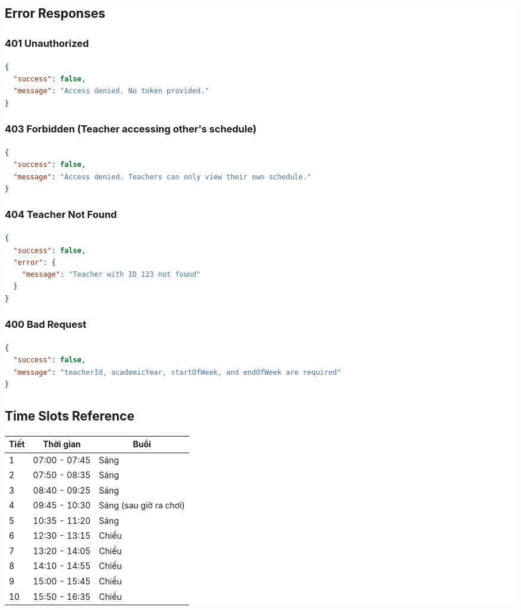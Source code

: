 ## Error Responses

### 401 Unauthorized
```json
{
  "success": false,
  "message": "Access denied. No token provided."
}
```

### 403 Forbidden (Teacher accessing other's schedule)
```json
{
  "success": false,
  "message": "Access denied. Teachers can only view their own schedule."
}
```

### 404 Teacher Not Found
```json
{
  "success": false,
  "error": {
    "message": "Teacher with ID 123 not found"
  }
}
```

### 400 Bad Request
```json
{
  "success": false,
  "message": "teacherId, academicYear, startOfWeek, and endOfWeek are required"
}
```

## Time Slots Reference

| Tiết | Thời gian | Buổi |
|------|-----------|------|
| 1 | 07:00 - 07:45 | Sáng |
| 2 | 07:50 - 08:35 | Sáng |
| 3 | 08:40 - 09:25 | Sáng |
| 4 | 09:45 - 10:30 | Sáng (sau giờ ra chơi) |
| 5 | 10:35 - 11:20 | Sáng |
| 6 | 12:30 - 13:15 | Chiều |
| 7 | 13:20 - 14:05 | Chiều |
| 8 | 14:10 - 14:55 | Chiều |
| 9 | 15:00 - 15:45 | Chiều |
| 10 | 15:50 - 16:35 | Chiều |
